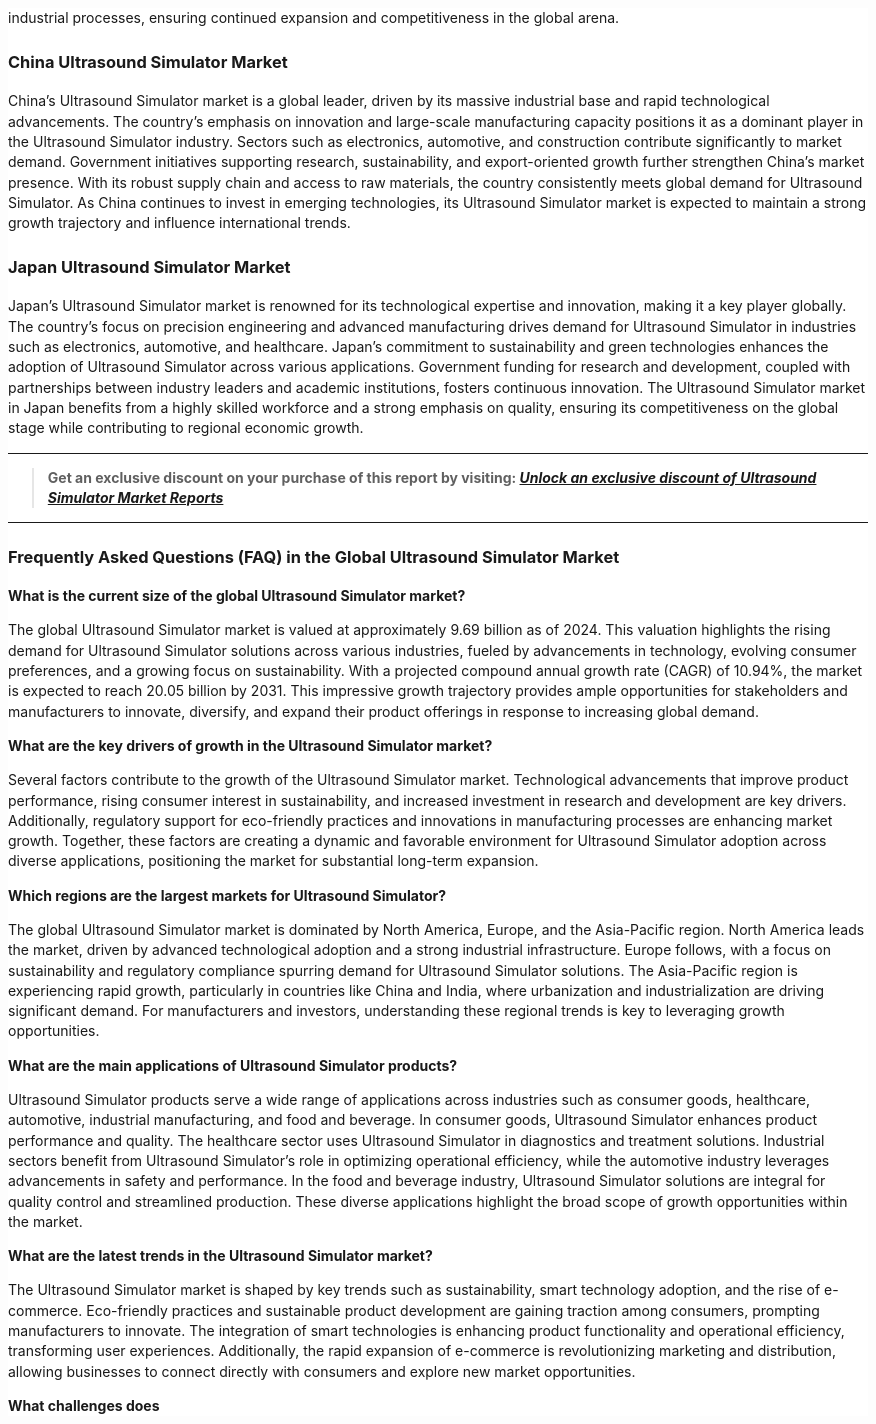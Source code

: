 industrial processes, ensuring continued expansion and competitiveness in the global arena.</p><h3>China Ultrasound Simulator Market</h3><p>China&rsquo;s Ultrasound Simulator market is a global leader, driven by its massive industrial base and rapid technological advancements. The country&rsquo;s emphasis on innovation and large-scale manufacturing capacity positions it as a dominant player in the Ultrasound Simulator industry. Sectors such as electronics, automotive, and construction contribute significantly to market demand. Government initiatives supporting research, sustainability, and export-oriented growth further strengthen China&rsquo;s market presence. With its robust supply chain and access to raw materials, the country consistently meets global demand for Ultrasound Simulator. As China continues to invest in emerging technologies, its Ultrasound Simulator market is expected to maintain a strong growth trajectory and influence international trends.</p><h3>Japan Ultrasound Simulator Market</h3><p>Japan&rsquo;s Ultrasound Simulator market is renowned for its technological expertise and innovation, making it a key player globally. The country&rsquo;s focus on precision engineering and advanced manufacturing drives demand for Ultrasound Simulator in industries such as electronics, automotive, and healthcare. Japan&rsquo;s commitment to sustainability and green technologies enhances the adoption of Ultrasound Simulator across various applications. Government funding for research and development, coupled with partnerships between industry leaders and academic institutions, fosters continuous innovation. The Ultrasound Simulator market in Japan benefits from a highly skilled workforce and a strong emphasis on quality, ensuring its competitiveness on the global stage while contributing to regional economic growth.</p><hr /><blockquote><p><strong>Get an exclusive discount on your purchase of this report by visiting: <em><a href="://marketresearchpulse.com/ask-for-discount/6968?utm_source=Github&amp;utm_medium=021">Unlock an exclusive discount of Ultrasound Simulator Market Reports</a></em>&nbsp;</strong></p></blockquote><hr /><h3>Frequently Asked Questions (FAQ) in the Global Ultrasound Simulator Market</h3><p><strong>What is the current size of the global Ultrasound Simulator market?</strong></p><p>The global Ultrasound Simulator market is valued at approximately 9.69 billion as of 2024. This valuation highlights the rising demand for Ultrasound Simulator solutions across various industries, fueled by advancements in technology, evolving consumer preferences, and a growing focus on sustainability. With a projected compound annual growth rate (CAGR) of 10.94%, the market is expected to reach 20.05 billion by 2031. This impressive growth trajectory provides ample opportunities for stakeholders and manufacturers to innovate, diversify, and expand their product offerings in response to increasing global demand.</p><p><strong>What are the key drivers of growth in the Ultrasound Simulator market?</strong></p><p>Several factors contribute to the growth of the Ultrasound Simulator market. Technological advancements that improve product performance, rising consumer interest in sustainability, and increased investment in research and development are key drivers. Additionally, regulatory support for eco-friendly practices and innovations in manufacturing processes are enhancing market growth. Together, these factors are creating a dynamic and favorable environment for Ultrasound Simulator adoption across diverse applications, positioning the market for substantial long-term expansion.</p><p><strong>Which regions are the largest markets for Ultrasound Simulator?</strong></p><p>The global Ultrasound Simulator market is dominated by North America, Europe, and the Asia-Pacific region. North America leads the market, driven by advanced technological adoption and a strong industrial infrastructure. Europe follows, with a focus on sustainability and regulatory compliance spurring demand for Ultrasound Simulator solutions. The Asia-Pacific region is experiencing rapid growth, particularly in countries like China and India, where urbanization and industrialization are driving significant demand. For manufacturers and investors, understanding these regional trends is key to leveraging growth opportunities.</p><p><strong>What are the main applications of Ultrasound Simulator products?</strong></p><p>Ultrasound Simulator products serve a wide range of applications across industries such as consumer goods, healthcare, automotive, industrial manufacturing, and food and beverage. In consumer goods, Ultrasound Simulator enhances product performance and quality. The healthcare sector uses Ultrasound Simulator in diagnostics and treatment solutions. Industrial sectors benefit from Ultrasound Simulator&rsquo;s role in optimizing operational efficiency, while the automotive industry leverages advancements in safety and performance. In the food and beverage industry, Ultrasound Simulator solutions are integral for quality control and streamlined production. These diverse applications highlight the broad scope of growth opportunities within the market.</p><p><strong>What are the latest trends in the Ultrasound Simulator market?</strong></p><p>The Ultrasound Simulator market is shaped by key trends such as sustainability, smart technology adoption, and the rise of e-commerce. Eco-friendly practices and sustainable product development are gaining traction among consumers, prompting manufacturers to innovate. The integration of smart technologies is enhancing product functionality and operational efficiency, transforming user experiences. Additionally, the rapid expansion of e-commerce is revolutionizing marketing and distribution, allowing businesses to connect directly with consumers and explore new market opportunities.</p><p><strong>What challenges does